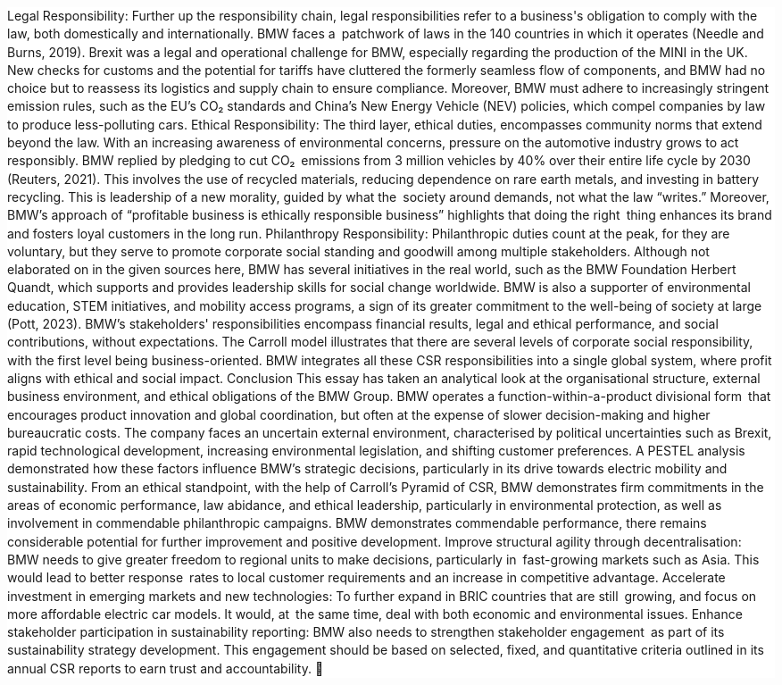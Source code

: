 Legal Responsibility: Further up the responsibility chain, legal responsibilities refer to a business's obligation to comply with the law, both domestically and internationally. BMW faces a patchwork of laws in the 140 countries in which it operates (Needle and Burns, 2019). Brexit was a legal and operational challenge for BMW, especially regarding the production of the MINI in the UK. New checks for customs and the potential for tariffs have cluttered the formerly seamless flow of components, and BMW had no choice but to reassess its logistics and supply chain to ensure compliance. Moreover, BMW must adhere to increasingly stringent emission rules, such as the EU’s CO₂ standards and China’s New Energy Vehicle (NEV) policies, which compel companies by law to produce less-polluting cars.
Ethical Responsibility: The third layer, ethical duties, encompasses community norms that extend beyond the law. With an increasing awareness of environmental concerns, pressure on the automotive industry grows to act responsibly. BMW replied by pledging to cut CO₂ emissions from 3 million vehicles by 40% over their entire life cycle by 2030 (Reuters, 2021). This involves the use of recycled materials, reducing dependence on rare earth metals, and investing in battery recycling. This is leadership of a new morality, guided by what the society around demands, not what the law “writes.” Moreover, BMW’s approach of “profitable business is ethically responsible business” highlights that doing the right thing enhances its brand and fosters loyal customers in the long run.
Philanthropy Responsibility: Philanthropic duties count at the peak, for they are voluntary, but they serve to promote corporate social standing and goodwill among multiple stakeholders. Although not elaborated on in the given sources here, BMW has several initiatives in the real world, such as the BMW Foundation Herbert Quandt, which supports and provides leadership skills for social change worldwide. BMW is also a supporter of environmental education, STEM initiatives, and mobility access programs, a sign of its greater commitment to the well-being of society at large (Pott, 2023).
BMW’s stakeholders' responsibilities encompass financial results, legal and ethical performance, and social contributions, without expectations. The Carroll model illustrates that there are several levels of corporate social responsibility, with the first level being business-oriented. BMW integrates all these CSR responsibilities into a single global system, where profit aligns with ethical and social impact.
Conclusion
This essay has taken an analytical look at the organisational structure, external business environment, and ethical obligations of the BMW Group. BMW operates a function-within-a-product divisional form that encourages product innovation and global coordination, but often at the expense of slower decision-making and higher bureaucratic costs. The company faces an uncertain external environment, characterised by political uncertainties such as Brexit, rapid technological development, increasing environmental legislation, and shifting customer preferences. A PESTEL analysis demonstrated how these factors influence BMW’s strategic decisions, particularly in its drive towards electric mobility and sustainability. From an ethical standpoint, with the help of Carroll’s Pyramid of CSR, BMW demonstrates firm commitments in the areas of economic performance, law abidance, and ethical leadership, particularly in environmental protection, as well as involvement in commendable philanthropic campaigns.
BMW demonstrates commendable performance, there remains considerable potential for further improvement and positive development.
Improve structural agility through decentralisation: BMW needs to give greater freedom to regional units to make decisions, particularly in fast-growing markets such as Asia. This would lead to better response rates to local customer requirements and an increase in competitive advantage.
Accelerate investment in emerging markets and new technologies: To further expand in BRIC countries that are still growing, and focus on more affordable electric car models. It would, at the same time, deal with both economic and environmental issues.
Enhance stakeholder participation in sustainability reporting: BMW also needs to strengthen stakeholder engagement as part of its sustainability strategy development. This engagement should be based on selected, fixed, and quantitative criteria outlined in its annual CSR reports to earn trust and accountability.
